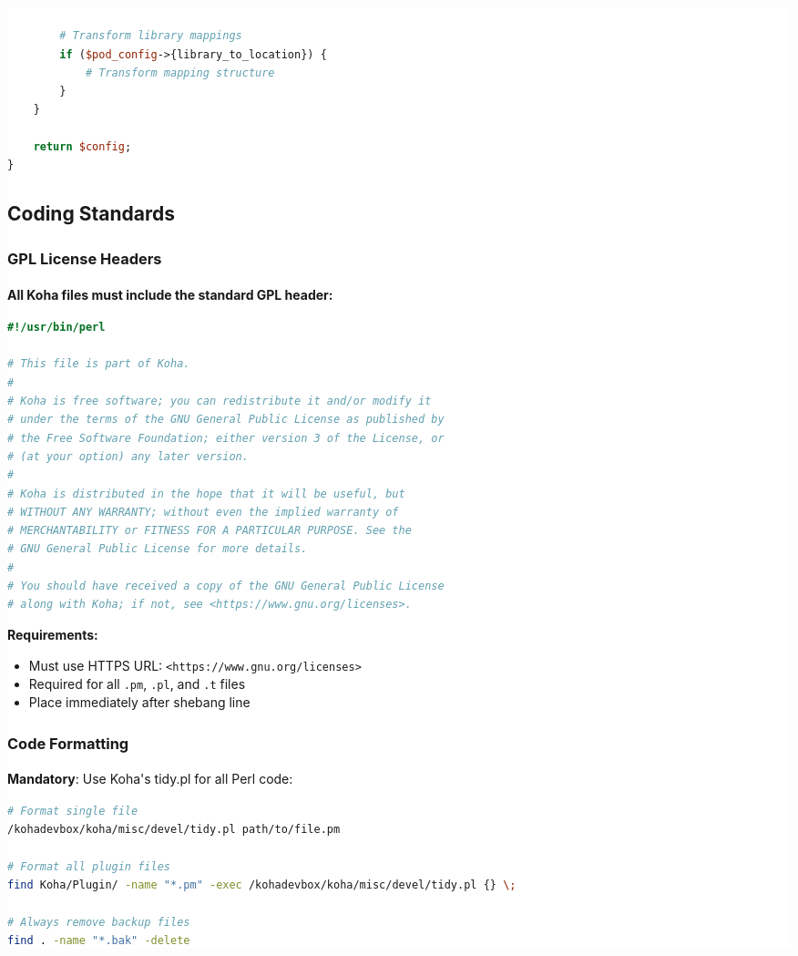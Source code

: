 ```perl
        
        # Transform library mappings
        if ($pod_config->{library_to_location}) {
            # Transform mapping structure
        }
    }
    
    return $config;
}
```

## Coding Standards

### GPL License Headers

**All Koha files must include the standard GPL header:**
```perl
#!/usr/bin/perl

# This file is part of Koha.
#
# Koha is free software; you can redistribute it and/or modify it
# under the terms of the GNU General Public License as published by
# the Free Software Foundation; either version 3 of the License, or
# (at your option) any later version.
#
# Koha is distributed in the hope that it will be useful, but
# WITHOUT ANY WARRANTY; without even the implied warranty of
# MERCHANTABILITY or FITNESS FOR A PARTICULAR PURPOSE. See the
# GNU General Public License for more details.
#
# You should have received a copy of the GNU General Public License
# along with Koha; if not, see <https://www.gnu.org/licenses>.
```

**Requirements:**
- Must use HTTPS URL: `<https://www.gnu.org/licenses>`
- Required for all `.pm`, `.pl`, and `.t` files
- Place immediately after shebang line

### Code Formatting

**Mandatory**: Use Koha's tidy.pl for all Perl code:
```bash
# Format single file
/kohadevbox/koha/misc/devel/tidy.pl path/to/file.pm

# Format all plugin files
find Koha/Plugin/ -name "*.pm" -exec /kohadevbox/koha/misc/devel/tidy.pl {} \;

# Always remove backup files
find . -name "*.bak" -delete
```
